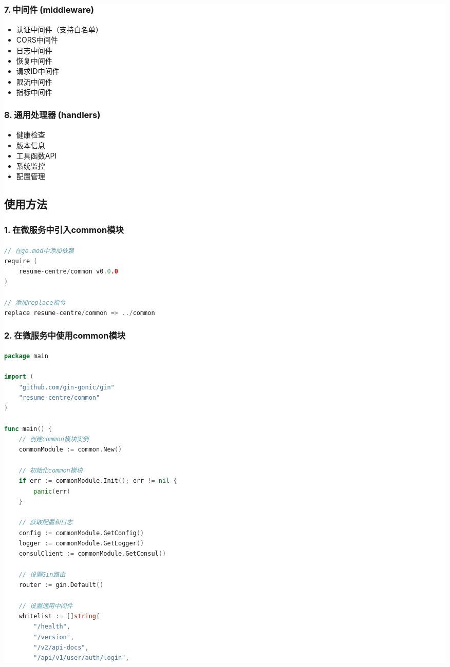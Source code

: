 ### 7. 中间件 (middleware)
- 认证中间件（支持白名单）
- CORS中间件
- 日志中间件
- 恢复中间件
- 请求ID中间件
- 限流中间件
- 指标中间件

### 8. 通用处理器 (handlers)
- 健康检查
- 版本信息
- 工具函数API
- 系统监控
- 配置管理

## 使用方法

### 1. 在微服务中引入common模块

```go
// 在go.mod中添加依赖
require (
    resume-centre/common v0.0.0
)

// 添加replace指令
replace resume-centre/common => ../common
```

### 2. 在微服务中使用common模块

```go
package main

import (
    "github.com/gin-gonic/gin"
    "resume-centre/common"
)

func main() {
    // 创建common模块实例
    commonModule := common.New()
    
    // 初始化common模块
    if err := commonModule.Init(); err != nil {
        panic(err)
    }
    
    // 获取配置和日志
    config := commonModule.GetConfig()
    logger := commonModule.GetLogger()
    consulClient := commonModule.GetConsul()
    
    // 设置Gin路由
    router := gin.Default()
    
    // 设置通用中间件
    whitelist := []string{
        "/health",
        "/version",
        "/v2/api-docs",
        "/api/v1/user/auth/login",
```